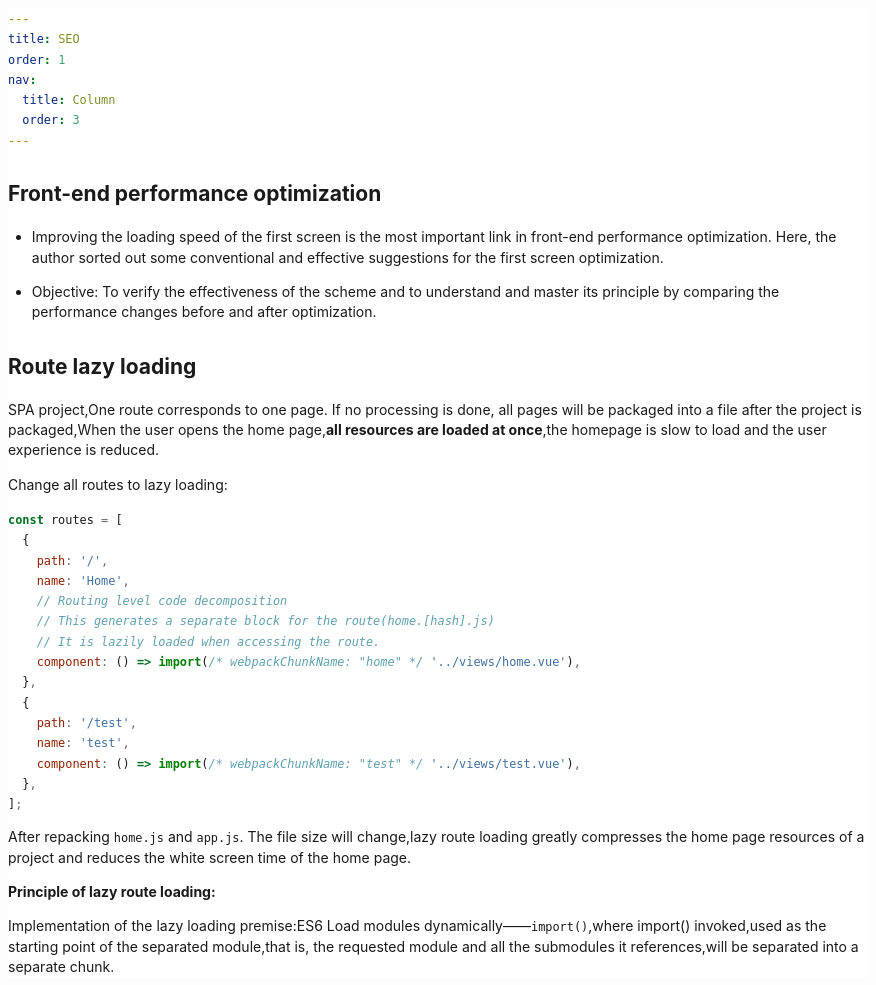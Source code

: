 ```yaml
---
title: SEO
order: 1
nav:
  title: Column
  order: 3
---
```


## Front-end performance optimization

- Improving the loading speed of the first screen is the most important link in front-end performance optimization. Here, the author sorted out some conventional and effective suggestions for the first screen optimization.

- Objective: To verify the effectiveness of the scheme and to understand and master its principle by comparing the performance changes before and after optimization.

## Route lazy loading

SPA project,One route corresponds to one page. If no processing is done, all pages will be packaged into a file after the project is packaged,When the user opens the home page,**all resources are loaded at once**,the homepage is slow to load and the user experience is reduced.

Change all routes to lazy loading:

```js
const routes = [
  {
    path: '/',
    name: 'Home',
    // Routing level code decomposition
    // This generates a separate block for the route(home.[hash].js)
    // It is lazily loaded when accessing the route.
    component: () => import(/* webpackChunkName: "home" */ '../views/home.vue'),
  },
  {
    path: '/test',
    name: 'test',
    component: () => import(/* webpackChunkName: "test" */ '../views/test.vue'),
  },
];
```

After repacking `home.js` and `app.js`. The file size will change,lazy route loading greatly compresses the home page resources of a project and reduces the white screen time of the home page.

**Principle of lazy route loading:**

Implementation of the lazy loading premise:ES6 Load modules dynamically——`import()`,where import() invoked,used as the starting point of the separated module,that is, the requested module and all the submodules it references,will be separated into a separate chunk.
